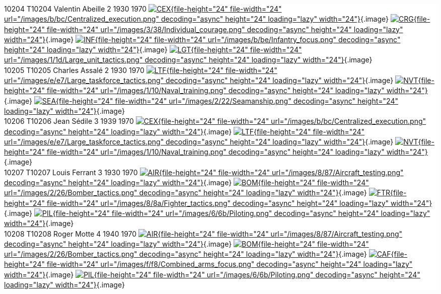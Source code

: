   10204                      T10204       Valentin Abeille                                2       1930         1970       [![CEX](/images/b/bc/Centralized_execution.png){file-height="24" file-width="24" url="/images/b/bc/Centralized_execution.png" decoding="async" height="24" loading="lazy" width="24"}](/wiki/File:Centralized_execution.png "CEX"){.image}         [![CRG](/images/3/38/Individual_courage.png){file-height="24" file-width="24" url="/images/3/38/Individual_courage.png" decoding="async" height="24" loading="lazy" width="24"}](/wiki/File:Individual_courage.png "CRG"){.image}                  [![INF](/images/b/be/Infantry_focus.png){file-height="24" file-width="24" url="/images/b/be/Infantry_focus.png" decoding="async" height="24" loading="lazy" width="24"}](/wiki/File:Infantry_focus.png "INF"){.image}                              [![LGT](/images/1/1d/Large_unit_tactics.png){file-height="24" file-width="24" url="/images/1/1d/Large_unit_tactics.png" decoding="async" height="24" loading="lazy" width="24"}](/wiki/File:Large_unit_tactics.png "LGT"){.image}                  
  10205                      T10205       Charles Assalé                                  2       1930         1970       [![LTF](/images/e/e7/Large_taskforce_tactics.png){file-height="24" file-width="24" url="/images/e/e7/Large_taskforce_tactics.png" decoding="async" height="24" loading="lazy" width="24"}](/wiki/File:Large_taskforce_tactics.png "LTF"){.image}   [![NVT](/images/1/10/Naval_training.png){file-height="24" file-width="24" url="/images/1/10/Naval_training.png" decoding="async" height="24" loading="lazy" width="24"}](/wiki/File:Naval_training.png "NVT"){.image}                              [![SEA](/images/2/22/Seamanship.png){file-height="24" file-width="24" url="/images/2/22/Seamanship.png" decoding="async" height="24" loading="lazy" width="24"}](/wiki/File:Seamanship.png "SEA"){.image}                                                                                                                                                                                                                                                                                             
  10206                      T10206       Jean Sédile                                     3       1939         1970       [![CEX](/images/b/bc/Centralized_execution.png){file-height="24" file-width="24" url="/images/b/bc/Centralized_execution.png" decoding="async" height="24" loading="lazy" width="24"}](/wiki/File:Centralized_execution.png "CEX"){.image}         [![LTF](/images/e/e7/Large_taskforce_tactics.png){file-height="24" file-width="24" url="/images/e/e7/Large_taskforce_tactics.png" decoding="async" height="24" loading="lazy" width="24"}](/wiki/File:Large_taskforce_tactics.png "LTF"){.image}   [![NVT](/images/1/10/Naval_training.png){file-height="24" file-width="24" url="/images/1/10/Naval_training.png" decoding="async" height="24" loading="lazy" width="24"}](/wiki/File:Naval_training.png "NVT"){.image}                                                                                                                                                                                                                                                                                 
  10207                      T10207       Louis Ferrant                                   3       1930         1970       [![AIR](/images/8/87/Aircraft_testing.png){file-height="24" file-width="24" url="/images/8/87/Aircraft_testing.png" decoding="async" height="24" loading="lazy" width="24"}](/wiki/File:Aircraft_testing.png "AIR"){.image}                        [![BOM](/images/2/26/Bomber_tactics.png){file-height="24" file-width="24" url="/images/2/26/Bomber_tactics.png" decoding="async" height="24" loading="lazy" width="24"}](/wiki/File:Bomber_tactics.png "BOM"){.image}                              [![FTR](/images/8/8a/Fighter_tactics.png){file-height="24" file-width="24" url="/images/8/8a/Fighter_tactics.png" decoding="async" height="24" loading="lazy" width="24"}](/wiki/File:Fighter_tactics.png "FTR"){.image}                           [![PIL](/images/6/6b/Piloting.png){file-height="24" file-width="24" url="/images/6/6b/Piloting.png" decoding="async" height="24" loading="lazy" width="24"}](/wiki/File:Piloting.png "PIL"){.image}                                                
  10208                      T10208       Roger Motte                                     4       1940         1970       [![AIR](/images/8/87/Aircraft_testing.png){file-height="24" file-width="24" url="/images/8/87/Aircraft_testing.png" decoding="async" height="24" loading="lazy" width="24"}](/wiki/File:Aircraft_testing.png "AIR"){.image}                        [![BOM](/images/2/26/Bomber_tactics.png){file-height="24" file-width="24" url="/images/2/26/Bomber_tactics.png" decoding="async" height="24" loading="lazy" width="24"}](/wiki/File:Bomber_tactics.png "BOM"){.image}                              [![CAF](/images/f/f8/Combined_arms_focus.png){file-height="24" file-width="24" url="/images/f/f8/Combined_arms_focus.png" decoding="async" height="24" loading="lazy" width="24"}](/wiki/File:Combined_arms_focus.png "CAF"){.image}               [![PIL](/images/6/6b/Piloting.png){file-height="24" file-width="24" url="/images/6/6b/Piloting.png" decoding="async" height="24" loading="lazy" width="24"}](/wiki/File:Piloting.png "PIL"){.image}                                                